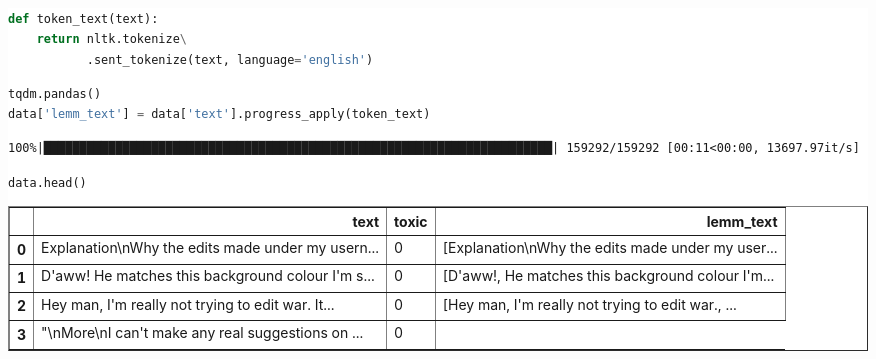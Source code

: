 ```python
def token_text(text):
    return nltk.tokenize\
           .sent_tokenize(text, language='english')
```


```python
tqdm.pandas()
data['lemm_text'] = data['text'].progress_apply(token_text) 
```

    100%|███████████████████████████████████████████████████████████████████████| 159292/159292 [00:11<00:00, 13697.97it/s]
    


```python
data.head()
```




<div>
<style scoped>
    .dataframe tbody tr th:only-of-type {
        vertical-align: middle;
    }

    .dataframe tbody tr th {
        vertical-align: top;
    }

    .dataframe thead th {
        text-align: right;
    }
</style>
<table border="1" class="dataframe">
  <thead>
    <tr style="text-align: right;">
      <th></th>
      <th>text</th>
      <th>toxic</th>
      <th>lemm_text</th>
    </tr>
  </thead>
  <tbody>
    <tr>
      <th>0</th>
      <td>Explanation\nWhy the edits made under my usern...</td>
      <td>0</td>
      <td>[Explanation\nWhy the edits made under my user...</td>
    </tr>
    <tr>
      <th>1</th>
      <td>D'aww! He matches this background colour I'm s...</td>
      <td>0</td>
      <td>[D'aww!, He matches this background colour I'm...</td>
    </tr>
    <tr>
      <th>2</th>
      <td>Hey man, I'm really not trying to edit war. It...</td>
      <td>0</td>
      <td>[Hey man, I'm really not trying to edit war., ...</td>
    </tr>
    <tr>
      <th>3</th>
      <td>"\nMore\nI can't make any real suggestions on ...</td>
      <td>0</td>
